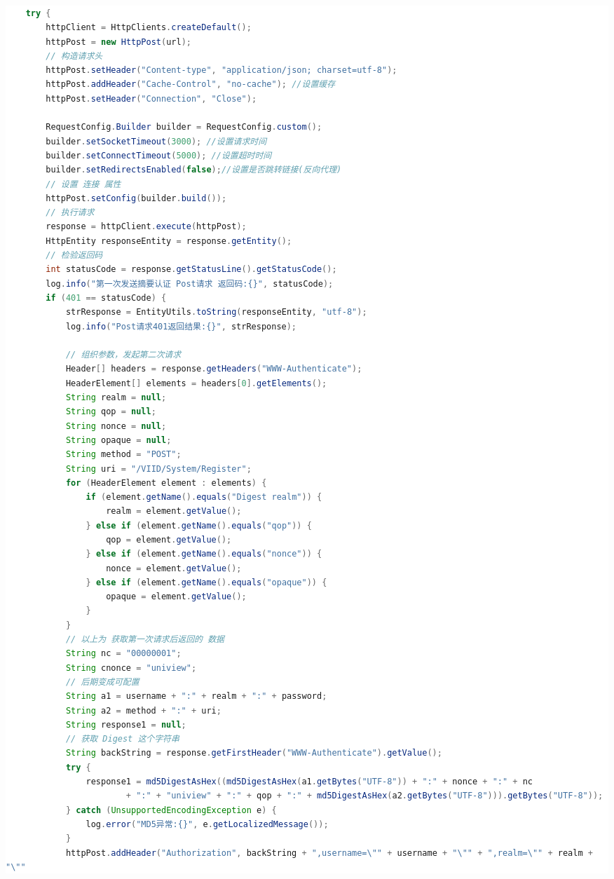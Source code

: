 ```java
    try {
        httpClient = HttpClients.createDefault();
        httpPost = new HttpPost(url);
        // 构造请求头
        httpPost.setHeader("Content-type", "application/json; charset=utf-8");
        httpPost.addHeader("Cache-Control", "no-cache"); //设置缓存
        httpPost.setHeader("Connection", "Close");

        RequestConfig.Builder builder = RequestConfig.custom();
        builder.setSocketTimeout(3000); //设置请求时间
        builder.setConnectTimeout(5000); //设置超时时间
        builder.setRedirectsEnabled(false);//设置是否跳转链接(反向代理)
        // 设置 连接 属性
        httpPost.setConfig(builder.build());
        // 执行请求
        response = httpClient.execute(httpPost);
        HttpEntity responseEntity = response.getEntity();
        // 检验返回码
        int statusCode = response.getStatusLine().getStatusCode();
        log.info("第一次发送摘要认证 Post请求 返回码:{}", statusCode);
        if (401 == statusCode) {
            strResponse = EntityUtils.toString(responseEntity, "utf-8");
            log.info("Post请求401返回结果:{}", strResponse);

            // 组织参数，发起第二次请求
            Header[] headers = response.getHeaders("WWW-Authenticate");
            HeaderElement[] elements = headers[0].getElements();
            String realm = null;
            String qop = null;
            String nonce = null;
            String opaque = null;
            String method = "POST";
            String uri = "/VIID/System/Register";
            for (HeaderElement element : elements) {
                if (element.getName().equals("Digest realm")) {
                    realm = element.getValue();
                } else if (element.getName().equals("qop")) {
                    qop = element.getValue();
                } else if (element.getName().equals("nonce")) {
                    nonce = element.getValue();
                } else if (element.getName().equals("opaque")) {
                    opaque = element.getValue();
                }
            }
            // 以上为 获取第一次请求后返回的 数据
            String nc = "00000001";
            String cnonce = "uniview";
            // 后期变成可配置
            String a1 = username + ":" + realm + ":" + password;
            String a2 = method + ":" + uri;
            String response1 = null;
            // 获取 Digest 这个字符串
            String backString = response.getFirstHeader("WWW-Authenticate").getValue();
            try {
                response1 = md5DigestAsHex((md5DigestAsHex(a1.getBytes("UTF-8")) + ":" + nonce + ":" + nc
                        + ":" + "uniview" + ":" + qop + ":" + md5DigestAsHex(a2.getBytes("UTF-8"))).getBytes("UTF-8"));
            } catch (UnsupportedEncodingException e) {
                log.error("MD5异常:{}", e.getLocalizedMessage());
            }
            httpPost.addHeader("Authorization", backString + ",username=\"" + username + "\"" + ",realm=\"" + realm + "\""
```